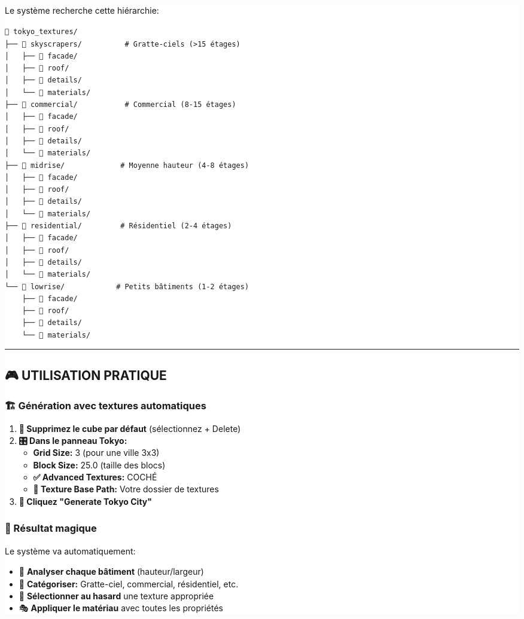 Le système recherche cette hiérarchie:

```
📁 tokyo_textures/
├── 📂 skyscrapers/          # Gratte-ciels (>15 étages)
│   ├── 📂 facade/
│   ├── 📂 roof/
│   ├── 📂 details/
│   └── 📂 materials/
├── 📂 commercial/           # Commercial (8-15 étages)
│   ├── 📂 facade/
│   ├── 📂 roof/
│   ├── 📂 details/
│   └── 📂 materials/
├── 📂 midrise/             # Moyenne hauteur (4-8 étages)
│   ├── 📂 facade/
│   ├── 📂 roof/
│   ├── 📂 details/
│   └── 📂 materials/
├── 📂 residential/         # Résidentiel (2-4 étages)
│   ├── 📂 facade/
│   ├── 📂 roof/
│   ├── 📂 details/
│   └── 📂 materials/
└── 📂 lowrise/            # Petits bâtiments (1-2 étages)
    ├── 📂 facade/
    ├── 📂 roof/
    ├── 📂 details/
    └── 📂 materials/
```

---

## 🎮 UTILISATION PRATIQUE

### 🏗️ Génération avec textures automatiques

1. **🧹 Supprimez le cube par défaut** (sélectionnez + Delete)
2. **🎛️ Dans le panneau Tokyo:**
   - **Grid Size:** 3 (pour une ville 3x3)
   - **Block Size:** 25.0 (taille des blocs)
   - **✅ Advanced Textures:** COCHÉ
   - **📁 Texture Base Path:** Votre dossier de textures
3. **🚀 Cliquez "Generate Tokyo City"**

### 🎨 Résultat magique

Le système va automatiquement:
- 📏 **Analyser chaque bâtiment** (hauteur/largeur)
- 🏢 **Catégoriser:** Gratte-ciel, commercial, résidentiel, etc.
- 🎲 **Sélectionner au hasard** une texture appropriée
- 🎭 **Appliquer le matériau** avec toutes les propriétés
